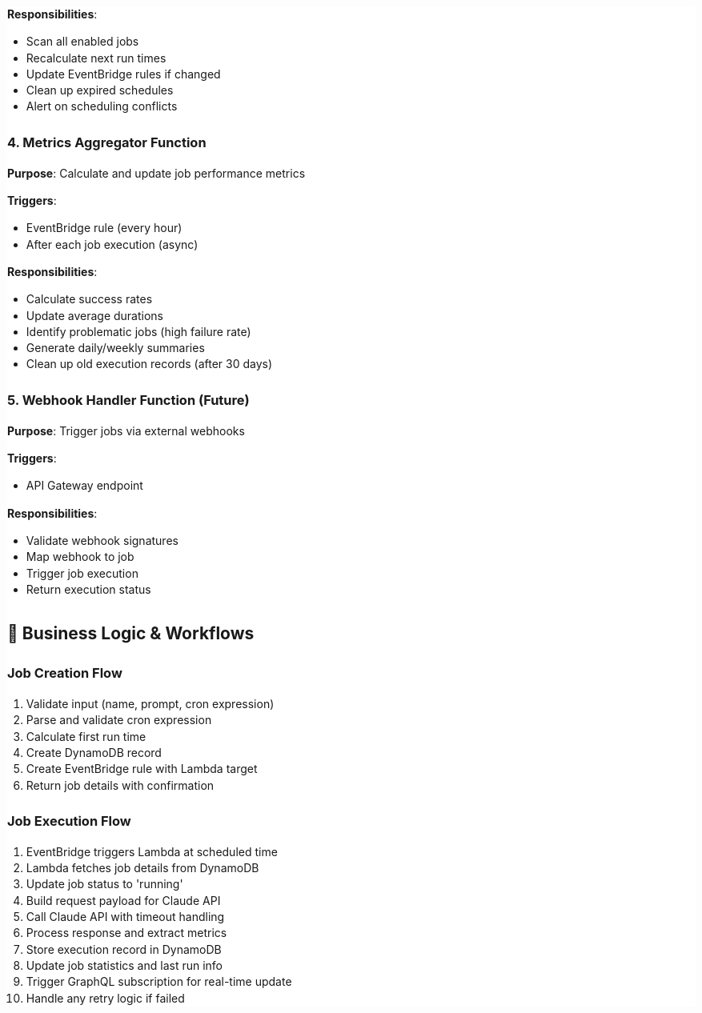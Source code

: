 **Responsibilities**:
- Scan all enabled jobs
- Recalculate next run times
- Update EventBridge rules if changed
- Clean up expired schedules
- Alert on scheduling conflicts

### 4. Metrics Aggregator Function
**Purpose**: Calculate and update job performance metrics

**Triggers**:
- EventBridge rule (every hour)
- After each job execution (async)

**Responsibilities**:
- Calculate success rates
- Update average durations
- Identify problematic jobs (high failure rate)
- Generate daily/weekly summaries
- Clean up old execution records (after 30 days)

### 5. Webhook Handler Function (Future)
**Purpose**: Trigger jobs via external webhooks

**Triggers**:
- API Gateway endpoint

**Responsibilities**:
- Validate webhook signatures
- Map webhook to job
- Trigger job execution
- Return execution status

## 🔄 Business Logic & Workflows

### Job Creation Flow
1. Validate input (name, prompt, cron expression)
2. Parse and validate cron expression
3. Calculate first run time
4. Create DynamoDB record
5. Create EventBridge rule with Lambda target
6. Return job details with confirmation

### Job Execution Flow
1. EventBridge triggers Lambda at scheduled time
2. Lambda fetches job details from DynamoDB
3. Update job status to 'running'
4. Build request payload for Claude API
5. Call Claude API with timeout handling
6. Process response and extract metrics
7. Store execution record in DynamoDB
8. Update job statistics and last run info
9. Trigger GraphQL subscription for real-time update
10. Handle any retry logic if failed

